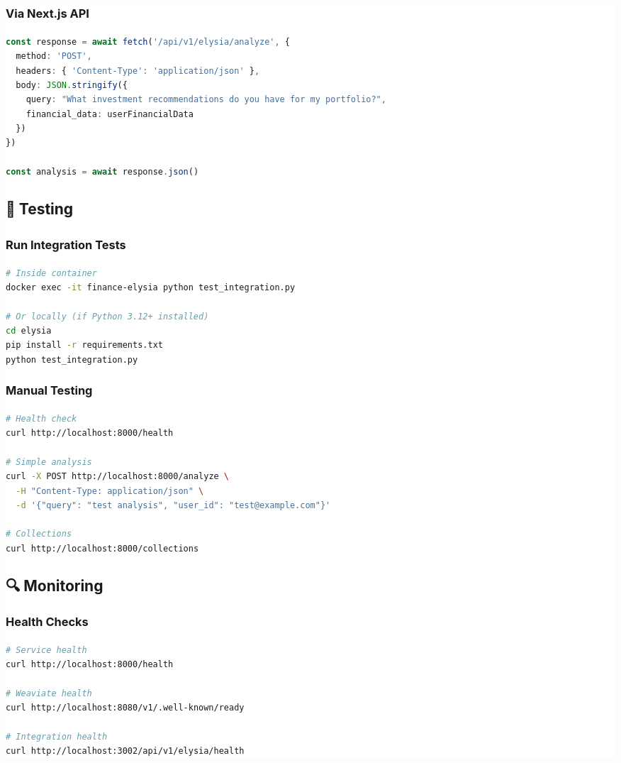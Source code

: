 ### Via Next.js API

```typescript
const response = await fetch('/api/v1/elysia/analyze', {
  method: 'POST',
  headers: { 'Content-Type': 'application/json' },
  body: JSON.stringify({
    query: "What investment recommendations do you have for my portfolio?",
    financial_data: userFinancialData
  })
})

const analysis = await response.json()
```

## 🧪 Testing

### Run Integration Tests

```bash
# Inside container
docker exec -it finance-elysia python test_integration.py

# Or locally (if Python 3.12+ installed)
cd elysia
pip install -r requirements.txt
python test_integration.py
```

### Manual Testing

```bash
# Health check
curl http://localhost:8000/health

# Simple analysis
curl -X POST http://localhost:8000/analyze \
  -H "Content-Type: application/json" \
  -d '{"query": "test analysis", "user_id": "test@example.com"}'

# Collections
curl http://localhost:8000/collections
```

## 🔍 Monitoring

### Health Checks

```bash
# Service health
curl http://localhost:8000/health

# Weaviate health
curl http://localhost:8080/v1/.well-known/ready

# Integration health
curl http://localhost:3002/api/v1/elysia/health
```
